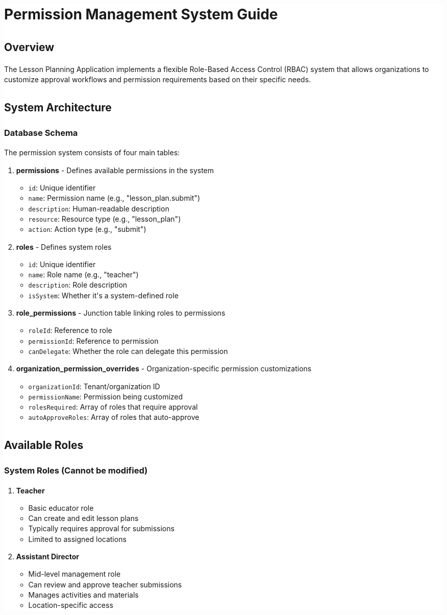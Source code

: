 # Permission Management System Guide

## Overview

The Lesson Planning Application implements a flexible Role-Based Access Control (RBAC) system that allows organizations to customize approval workflows and permission requirements based on their specific needs.

## System Architecture

### Database Schema

The permission system consists of four main tables:

1. **permissions** - Defines available permissions in the system
   - `id`: Unique identifier
   - `name`: Permission name (e.g., "lesson_plan.submit")
   - `description`: Human-readable description
   - `resource`: Resource type (e.g., "lesson_plan")
   - `action`: Action type (e.g., "submit")

2. **roles** - Defines system roles
   - `id`: Unique identifier
   - `name`: Role name (e.g., "teacher")
   - `description`: Role description
   - `isSystem`: Whether it's a system-defined role

3. **role_permissions** - Junction table linking roles to permissions
   - `roleId`: Reference to role
   - `permissionId`: Reference to permission
   - `canDelegate`: Whether the role can delegate this permission

4. **organization_permission_overrides** - Organization-specific permission customizations
   - `organizationId`: Tenant/organization ID
   - `permissionName`: Permission being customized
   - `rolesRequired`: Array of roles that require approval
   - `autoApproveRoles`: Array of roles that auto-approve

## Available Roles

### System Roles (Cannot be modified)

1. **Teacher**
   - Basic educator role
   - Can create and edit lesson plans
   - Typically requires approval for submissions
   - Limited to assigned locations

2. **Assistant Director**
   - Mid-level management role
   - Can review and approve teacher submissions
   - Manages activities and materials
   - Location-specific access
